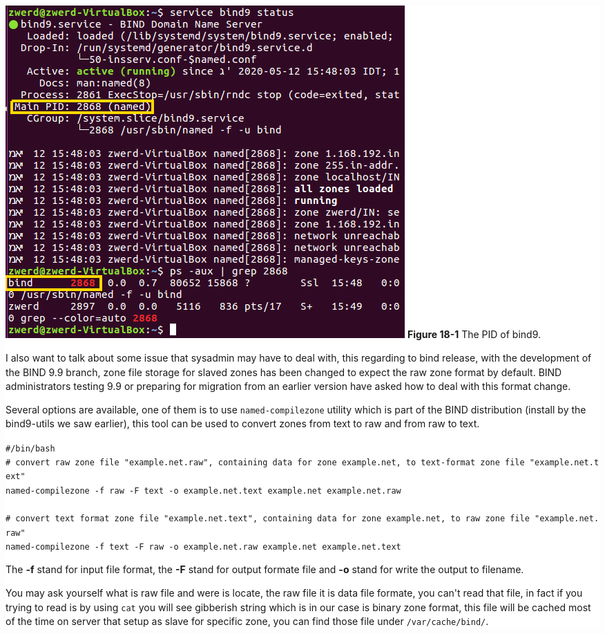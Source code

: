 ![LPIC2 Post](/assets/images/lpic2/bind9pid.png)
**Figure 18-1** The PID of bind9.

I also want to talk about some issue that sysadmin may have to deal with, this regarding to bind release, with the development of the BIND 9.9 branch, zone file storage for slaved zones has been changed to expect the raw zone format by default. BIND administrators testing 9.9 or preparing for migration from an earlier version have asked how to deal with this format change.

Several options are available, one of them is to use `named-compilezone` utility which is part of the BIND distribution (install by the bind9-utils we saw earlier), this tool can be used to convert zones from text to raw and from raw to text.

```
#/bin/bash
# convert raw zone file "example.net.raw", containing data for zone example.net, to text-format zone file "example.net.text"
named-compilezone -f raw -F text -o example.net.text example.net example.net.raw

# convert text format zone file "example.net.text", containing data for zone example.net, to raw zone file "example.net.raw"
named-compilezone -f text -F raw -o example.net.raw example.net example.net.text
```

The **-f** stand for input file format, the **-F** stand for output formate file and **-o** stand for write the output to filename.

You may ask yourself what is raw file and were is locate, the raw file it is data file formate, you can't read that file, in fact if you trying to read is by using `cat` you will see gibberish string which is in our case is binary zone format, this file will be cached most of the time on server that setup as slave for specific zone, you can find those file under `/var/cache/bind/`.
